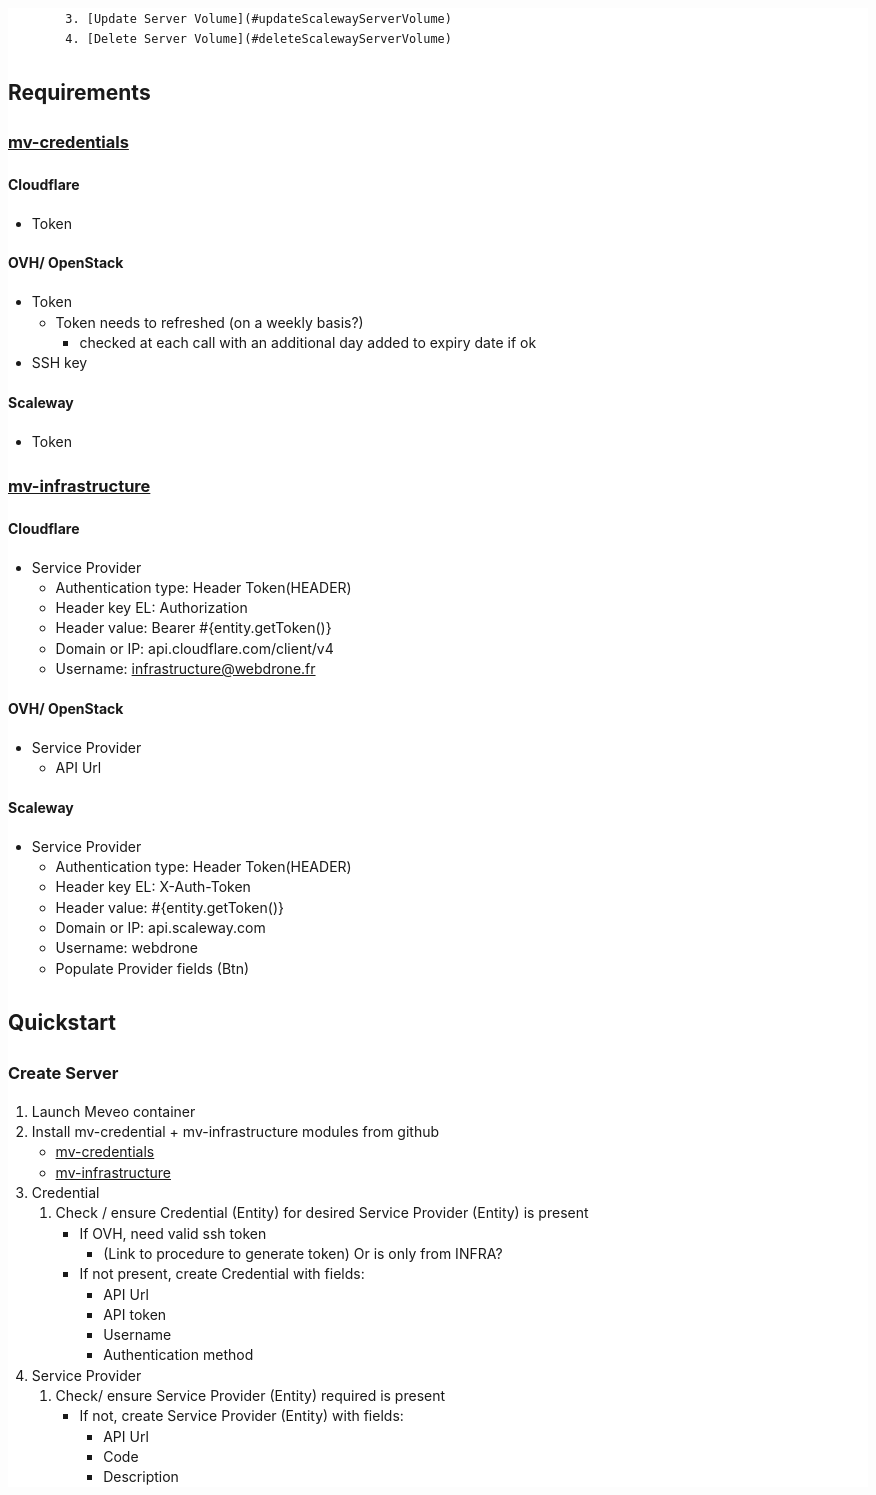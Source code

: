 			3. [Update Server Volume](#updateScalewayServerVolume)
			4. [Delete Server Volume](#deleteScalewayServerVolume)

## Requirements<a name="requirements"></a>
### [mv-credentials](https://github.com/webdrone-fr/mv-credentials)
#### Cloudflare
- Token
#### OVH/ OpenStack
- Token
	+ Token needs to refreshed (on a weekly basis?)
		* checked at each call with an additional day added to expiry date if ok
- SSH key
#### Scaleway
- Token

### [mv-infrastructure](https://github.com/webdrone-fr/mv-infrastructure)
#### Cloudflare
- Service Provider
	+ Authentication type: Header Token(HEADER)
	+ Header key EL: Authorization
	+ Header value: Bearer #{entity.getToken()}
	+ Domain or IP: api.cloudflare.com/client/v4
	+ Username: infrastructure@webdrone.fr
#### OVH/ OpenStack 
- Service Provider
	+ API Url
#### Scaleway
- Service Provider
	+ Authentication type: Header Token(HEADER)
	+ Header key EL: X-Auth-Token
	+ Header value: #{entity.getToken()}
	+ Domain or IP: api.scaleway.com
	+ Username: webdrone
	+ Populate Provider fields (Btn)

## Quickstart<a name="quickstart"></a>
### Create Server<a name="createServerQuickstart"></a>
1. Launch Meveo container
2. Install mv-credential + mv-infrastructure modules from github
	- [mv-credentials](https://github.com/webdrone-fr/mv-credentials)
	- [mv-infrastructure](https://github.com/webdrone-fr/mv-infrastructure)
2. Credential
	1. Check / ensure Credential (Entity) for desired Service Provider (Entity) is present
		- If OVH, need valid ssh token
			+ (Link to procedure to generate token) Or is only from INFRA?
		- If not present, create Credential with fields:
			+ API Url
			+ API token
			+ Username
			+ Authentication method
3. Service Provider
	1. Check/ ensure Service Provider (Entity) required is present
		- If not, create Service Provider (Entity) with fields:
			+ API Url
		 	+ Code
		 	+ Description